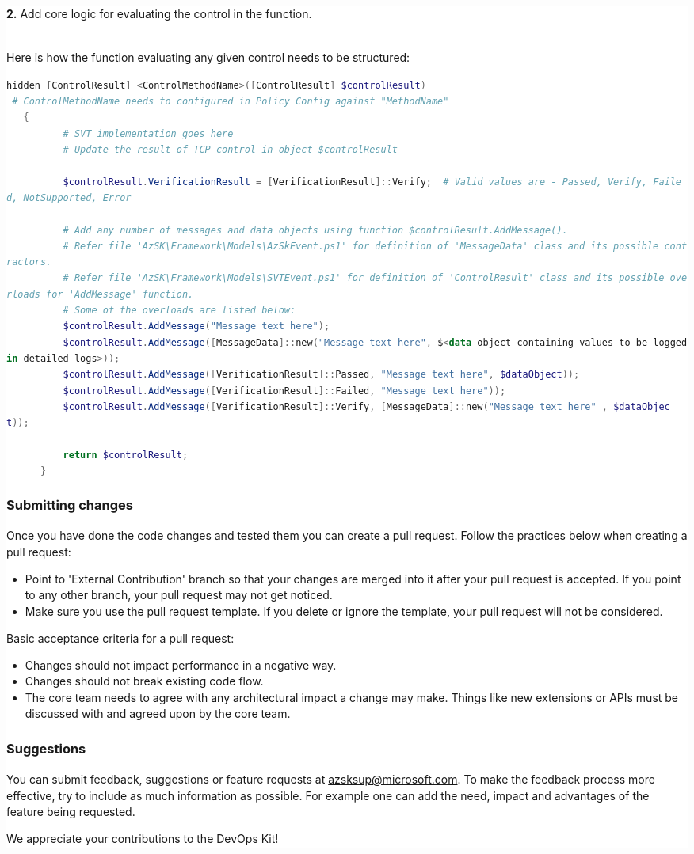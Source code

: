 **2.**  Add core logic for evaluating the control in the <ControlMethodName> function. 
	
</br>Here is how the function evaluating any given control needs to be structured: 

```PowerShell  
hidden [ControlResult] <ControlMethodName>([ControlResult] $controlResult)
 # ControlMethodName needs to configured in Policy Config against "MethodName" 
   {
		  # SVT implementation goes here 
		  # Update the result of TCP control in object $controlResult

		  $controlResult.VerificationResult = [VerificationResult]::Verify;  # Valid values are - Passed, Verify, Failed, NotSupported, Error 
 
		  # Add any number of messages and data objects using function $controlResult.AddMessage(). 
		  #	Refer file 'AzSK\Framework\Models\AzSkEvent.ps1' for definition of 'MessageData' class and its possible contractors. 
		  #	Refer file 'AzSK\Framework\Models\SVTEvent.ps1' for definition of 'ControlResult' class and its possible overloads for 'AddMessage' function.
		  #	Some of the overloads are listed below:
		  $controlResult.AddMessage("Message text here");
		  $controlResult.AddMessage([MessageData]::new("Message text here", $<data object containing values to be logged in detailed logs>)); 
		  $controlResult.AddMessage([VerificationResult]::Passed, "Message text here", $dataObject));
		  $controlResult.AddMessage([VerificationResult]::Failed, "Message text here"));
		  $controlResult.AddMessage([VerificationResult]::Verify, [MessageData]::new("Message text here" , $dataObject));
		
		  return $controlResult; 
	  }
```

### Submitting changes
Once you have done the code changes and tested them you can create a pull request. Follow the practices below when creating a pull request: 
* Point to 'External Contribution' branch so that your changes are merged into it after your pull request is accepted. If you point to any other branch, your pull request may not get noticed.
* Make sure you use the pull request template. If you delete or ignore the template, your pull request will not be considered.
	
Basic acceptance criteria for a pull request: 
*  Changes should not impact performance in a negative way.
*  Changes should not break existing code flow.
*  The core team needs to agree with any architectural impact a change may make. Things like new extensions or APIs must be discussed with and agreed upon by the core team.

### Suggestions
You can submit feedback, suggestions or feature requests at <azsksup@microsoft.com>. To make the feedback process more effective, try to include as much information as possible. For example one can add the need, impact and advantages of the feature being requested.  

We appreciate your contributions to the DevOps Kit!
